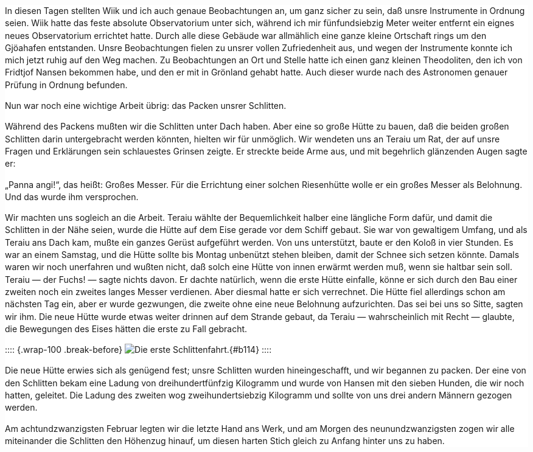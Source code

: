In diesen Tagen stellten Wiik und ich auch genaue Beobachtungen an, um ganz
sicher zu sein, daß unsre Instrumente in Ordnung seien. Wiik hatte das feste
absolute Observatorium unter sich, während ich mir fünfundsiebzig Meter weiter
entfernt ein eignes neues Observatorium errichtet hatte. Durch alle diese
Gebäude war allmählich eine ganze kleine Ortschaft rings um den Gjöahafen
entstanden. Unsre Beobachtungen fielen zu unsrer vollen Zufriedenheit aus, und
wegen der Instrumente konnte ich mich jetzt ruhig auf den Weg machen. Zu
Beobachtungen an Ort und Stelle hatte ich einen ganz kleinen Theodoliten, den
ich von Fridtjof Nansen bekommen habe, und den er mit in Grönland gehabt hatte.
Auch dieser wurde nach des Astronomen genauer Prüfung in Ordnung befunden.

Nun war noch eine wichtige Arbeit übrig: das Packen unsrer Schlitten.

Während des Packens mußten wir die Schlitten unter Dach haben. Aber eine so
große Hütte zu bauen, daß die beiden großen Schlitten darin untergebracht werden
könnten, hielten wir für unmöglich. Wir wendeten uns an Teraiu um Rat, der auf
unsre Fragen und Erklärungen sein schlauestes Grinsen zeigte. Er streckte beide
Arme aus, und mit begehrlich glänzenden Augen sagte er:

„Panna angi!“, das heißt: Großes Messer. Für die Errichtung einer solchen
Riesenhütte wolle er ein großes Messer als Belohnung. Und das wurde ihm
versprochen.

Wir machten uns sogleich an die Arbeit. Teraiu wählte der Bequemlichkeit halber
eine längliche Form dafür, und damit die Schlitten in der Nähe seien, wurde die
Hütte auf dem Eise gerade vor dem Schiff gebaut. Sie war von gewaltigem Umfang,
und als Teraiu ans Dach kam, mußte ein ganzes Gerüst aufgeführt werden. Von uns
unterstützt, baute er den Koloß in vier Stunden. Es war an einem Samstag, und
die Hütte sollte bis Montag unbenützt stehen bleiben, damit der Schnee sich
setzen könnte. Damals waren wir noch unerfahren und wußten nicht, daß solch eine
Hütte von innen erwärmt werden muß, wenn sie haltbar sein soll. Teraiu — der
Fuchs! — sagte nichts davon. Er dachte natürlich, wenn die erste Hütte einfalle,
könne er sich durch den Bau einer zweiten noch ein zweites langes Messer
verdienen. Aber diesmal hatte er sich verrechnet. Die Hütte fiel allerdings
schon am nächsten Tag ein, aber er wurde gezwungen, die zweite ohne eine neue
Belohnung aufzurichten. Das sei bei uns so Sitte, sagten wir ihm. Die neue Hütte
wurde etwas weiter drinnen auf dem Strande gebaut, da Teraiu — wahrscheinlich
mit Recht — glaubte, die Bewegungen des Eises hätten die erste zu Fall gebracht.

:::: {.wrap-100  .break-before}
![Die erste Schlittenfahrt.](Die_Nordwest-Passage_114.jpg "Die erste Schlittenfahrt."){#b114}
::::

Die neue Hütte erwies sich als genügend fest; unsre Schlitten wurden
hineingeschafft, und wir begannen zu packen. Der eine von den Schlitten bekam
eine Ladung von dreihundertfünfzig Kilogramm und wurde von Hansen mit den sieben
Hunden, die wir noch hatten, geleitet. Die Ladung des zweiten wog
zweihundertsiebzig Kilogramm und sollte von uns drei andern Männern gezogen
werden.

Am achtundzwanzigsten Februar legten wir die letzte Hand ans Werk, und am Morgen
des neunundzwanzigsten zogen wir alle miteinander die Schlitten den Höhenzug
hinauf, um diesen harten Stich gleich zu Anfang hinter uns zu haben.
